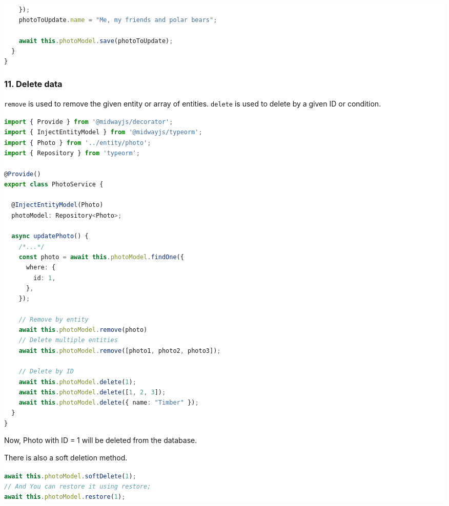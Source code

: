 ```typescript
    });
    photoToUpdate.name = "Me, my friends and polar bears";

    await this.photoModel.save(photoToUpdate);
  }
}
```

### 11. Delete data

`remove` is used to remove the given entity or array of entities. `delete` is used to delete by a given ID or condition.


```typescript
import { Provide } from '@midwayjs/decorator';
import { InjectEntityModel } from '@midwayjs/typeorm';
import { Photo } from '../entity/photo';
import { Repository } from 'typeorm';

@Provide()
export class PhotoService {

  @InjectEntityModel(Photo)
  photoModel: Repository<Photo>;

  async updatePhoto() {
    /*...*/
    const photo = await this.photoModel.findOne({
      where: {
        id: 1,
      },
    });
    
    // Remove by entity
    await this.photoModel.remove(photo)
    // Delete multiple entities
    await this.photoModel.remove([photo1, photo2, photo3]);
    
    // Delete by ID
    await this.photoModel.delete(1);
    await this.photoModel.delete([1, 2, 3]);
    await this.photoModel.delete({ name: "Timber" });
  }
}
```
Now, Photo with ID = 1 will be deleted from the database.


There is also a soft deletion method.
```typescript
await this.photoModel.softDelete(1);
// And You can restore it using restore;
await this.photoModel.restore(1);
```

